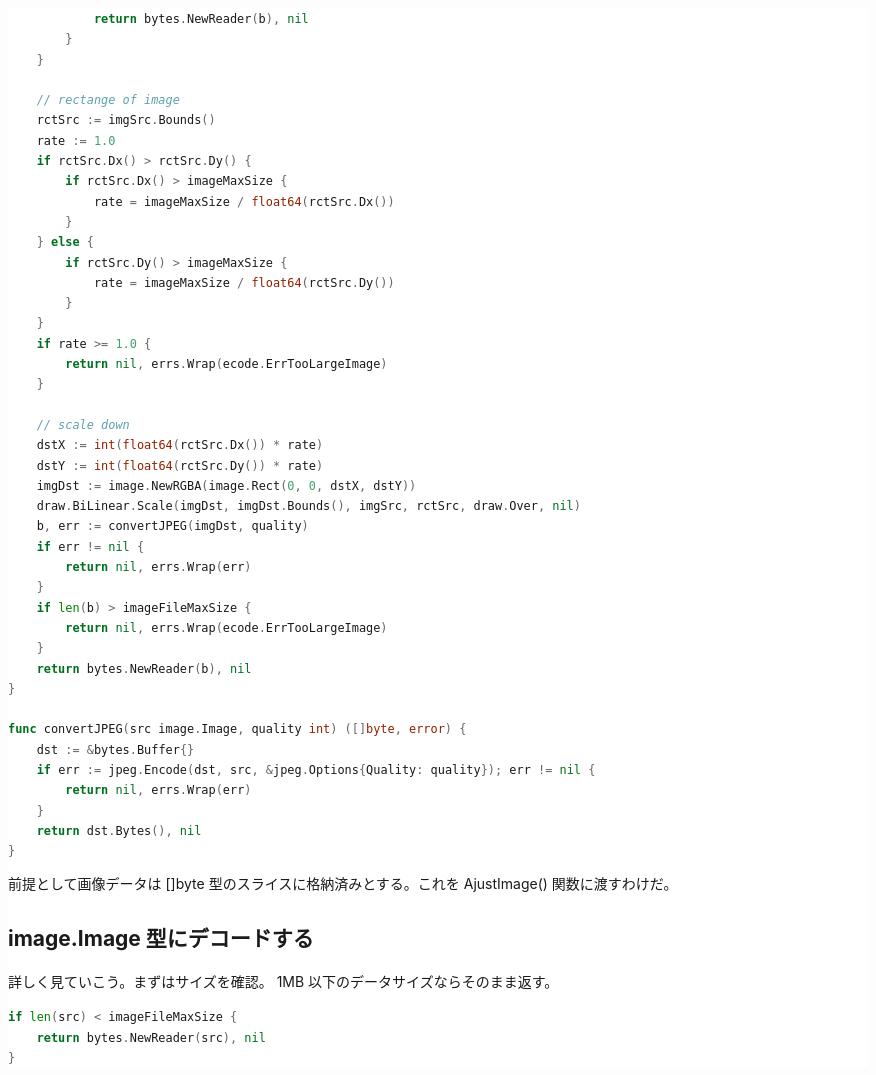 ```go:github.com/goark/toolbox/images/images.go
            return bytes.NewReader(b), nil
        }
    }

    // rectange of image
    rctSrc := imgSrc.Bounds()
    rate := 1.0
    if rctSrc.Dx() > rctSrc.Dy() {
        if rctSrc.Dx() > imageMaxSize {
            rate = imageMaxSize / float64(rctSrc.Dx())
        }
    } else {
        if rctSrc.Dy() > imageMaxSize {
            rate = imageMaxSize / float64(rctSrc.Dy())
        }
    }
    if rate >= 1.0 {
        return nil, errs.Wrap(ecode.ErrTooLargeImage)
    }

    // scale down
    dstX := int(float64(rctSrc.Dx()) * rate)
    dstY := int(float64(rctSrc.Dy()) * rate)
    imgDst := image.NewRGBA(image.Rect(0, 0, dstX, dstY))
    draw.BiLinear.Scale(imgDst, imgDst.Bounds(), imgSrc, rctSrc, draw.Over, nil)
    b, err := convertJPEG(imgDst, quality)
    if err != nil {
        return nil, errs.Wrap(err)
    }
    if len(b) > imageFileMaxSize {
        return nil, errs.Wrap(ecode.ErrTooLargeImage)
    }
    return bytes.NewReader(b), nil
}

func convertJPEG(src image.Image, quality int) ([]byte, error) {
    dst := &bytes.Buffer{}
    if err := jpeg.Encode(dst, src, &jpeg.Options{Quality: quality}); err != nil {
        return nil, errs.Wrap(err)
    }
    return dst.Bytes(), nil
}
```

前提として画像データは []byte 型のスライスに格納済みとする。これを AjustImage() 関数に渡すわけだ。

## image.Image 型にデコードする

詳しく見ていこう。まずはサイズを確認。 1MB 以下のデータサイズならそのまま返す。

```go
if len(src) < imageFileMaxSize {
    return bytes.NewReader(src), nil
}
```
